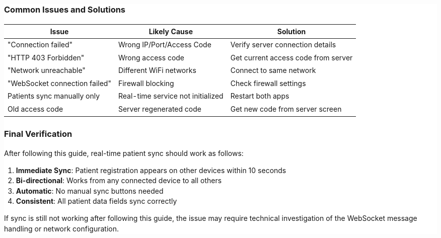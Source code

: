 ### Common Issues and Solutions

| Issue | Likely Cause | Solution |
|-------|--------------|----------|
| "Connection failed" | Wrong IP/Port/Access Code | Verify server connection details |
| "HTTP 403 Forbidden" | Wrong access code | Get current access code from server |
| "Network unreachable" | Different WiFi networks | Connect to same network |
| "WebSocket connection failed" | Firewall blocking | Check firewall settings |
| Patients sync manually only | Real-time service not initialized | Restart both apps |
| Old access code | Server regenerated code | Get new code from server screen |

### Final Verification

After following this guide, real-time patient sync should work as follows:

1. **Immediate Sync**: Patient registration appears on other devices within 10 seconds
2. **Bi-directional**: Works from any connected device to all others
3. **Automatic**: No manual sync buttons needed
4. **Consistent**: All patient data fields sync correctly

If sync is still not working after following this guide, the issue may require technical investigation of the WebSocket message handling or network configuration.
